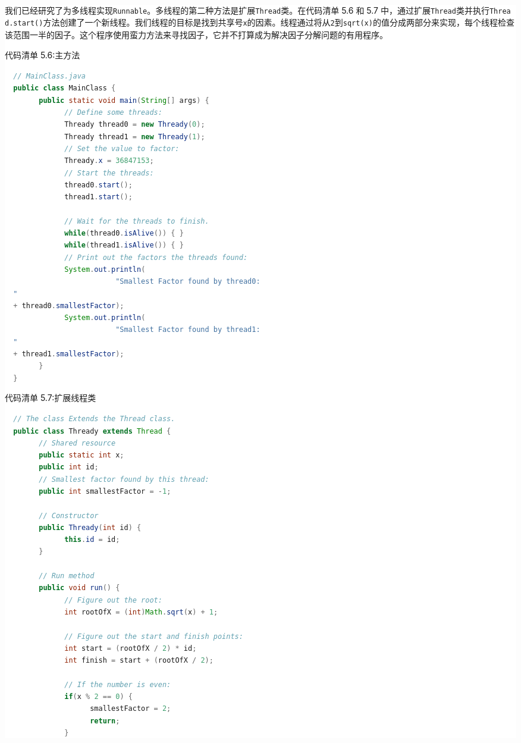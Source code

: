 我们已经研究了为多线程实现`Runnable`。多线程的第二种方法是扩展`Thread`类。在代码清单 5.6 和 5.7 中，通过扩展`Thread`类并执行`Thread.start()`方法创建了一个新线程。我们线程的目标是找到共享号`x`的因素。线程通过将从`2`到`sqrt(x)`的值分成两部分来实现，每个线程检查该范围一半的因子。这个程序使用蛮力方法来寻找因子，它并不打算成为解决因子分解问题的有用程序。

代码清单 5.6:主方法

```java
  // MainClass.java
  public class MainClass {
        public static void main(String[] args) {
              // Define some threads:
              Thready thread0 = new Thready(0);
              Thready thread1 = new Thready(1);
              // Set the value to factor:
              Thready.x = 36847153;
              // Start the threads:
              thread0.start();
              thread1.start();

              // Wait for the threads to finish.
              while(thread0.isAlive()) { }
              while(thread1.isAlive()) { }
              // Print out the factors the threads found:
              System.out.println(
                          "Smallest Factor found by thread0:
  "
  + thread0.smallestFactor);
              System.out.println(
                          "Smallest Factor found by thread1:
  "
  + thread1.smallestFactor);
        }
  }

```

代码清单 5.7:扩展线程类

```java
  // The class Extends the Thread class. 
  public class Thready extends Thread {
        // Shared resource
        public static int x;
        public int id;
        // Smallest factor found by this thread:
        public int smallestFactor = -1;

        // Constructor
        public Thready(int id) {
              this.id = id;
        }

        // Run method
        public void run() {
              // Figure out the root:
              int rootOfX = (int)Math.sqrt(x) + 1;

              // Figure out the start and finish points:
              int start = (rootOfX / 2) * id;
              int finish = start + (rootOfX / 2);

              // If the number is even:
              if(x % 2 == 0) {
                    smallestFactor = 2;
                    return;
              }           
```